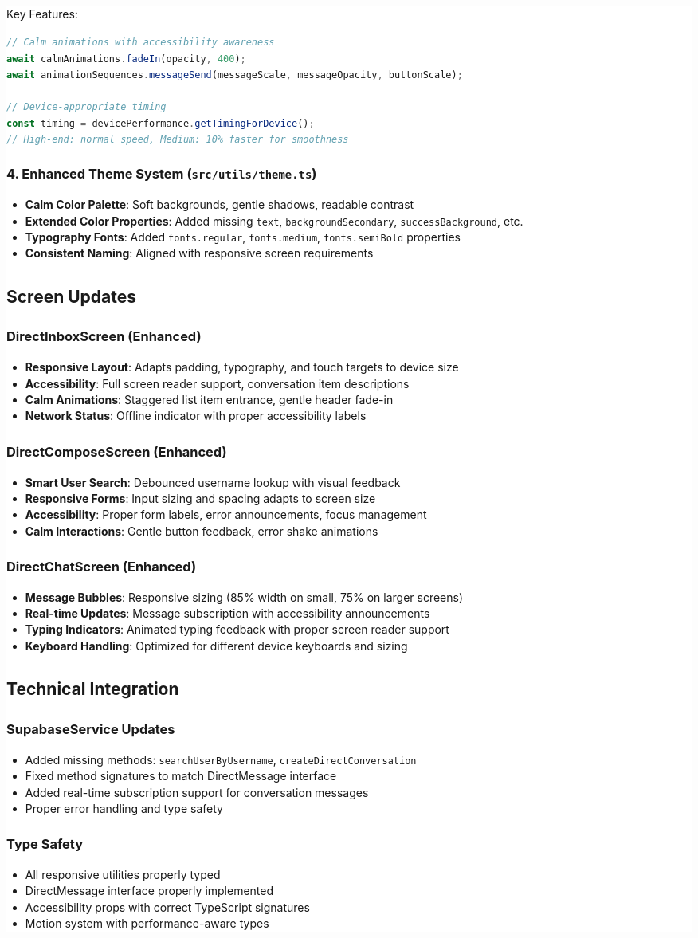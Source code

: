 Key Features:
```typescript
// Calm animations with accessibility awareness
await calmAnimations.fadeIn(opacity, 400);
await animationSequences.messageSend(messageScale, messageOpacity, buttonScale);

// Device-appropriate timing
const timing = devicePerformance.getTimingForDevice();
// High-end: normal speed, Medium: 10% faster for smoothness
```

### 4. Enhanced Theme System (`src/utils/theme.ts`)
- **Calm Color Palette**: Soft backgrounds, gentle shadows, readable contrast
- **Extended Color Properties**: Added missing `text`, `backgroundSecondary`, `successBackground`, etc.
- **Typography Fonts**: Added `fonts.regular`, `fonts.medium`, `fonts.semiBold` properties
- **Consistent Naming**: Aligned with responsive screen requirements

## Screen Updates

### DirectInboxScreen (Enhanced)
- **Responsive Layout**: Adapts padding, typography, and touch targets to device size
- **Accessibility**: Full screen reader support, conversation item descriptions
- **Calm Animations**: Staggered list item entrance, gentle header fade-in
- **Network Status**: Offline indicator with proper accessibility labels

### DirectComposeScreen (Enhanced)
- **Smart User Search**: Debounced username lookup with visual feedback
- **Responsive Forms**: Input sizing and spacing adapts to screen size
- **Accessibility**: Proper form labels, error announcements, focus management
- **Calm Interactions**: Gentle button feedback, error shake animations

### DirectChatScreen (Enhanced)  
- **Message Bubbles**: Responsive sizing (85% width on small, 75% on larger screens)
- **Real-time Updates**: Message subscription with accessibility announcements
- **Typing Indicators**: Animated typing feedback with proper screen reader support
- **Keyboard Handling**: Optimized for different device keyboards and sizing

## Technical Integration

### SupabaseService Updates
- Added missing methods: `searchUserByUsername`, `createDirectConversation`
- Fixed method signatures to match DirectMessage interface
- Added real-time subscription support for conversation messages
- Proper error handling and type safety

### Type Safety
- All responsive utilities properly typed
- DirectMessage interface properly implemented
- Accessibility props with correct TypeScript signatures
- Motion system with performance-aware types
